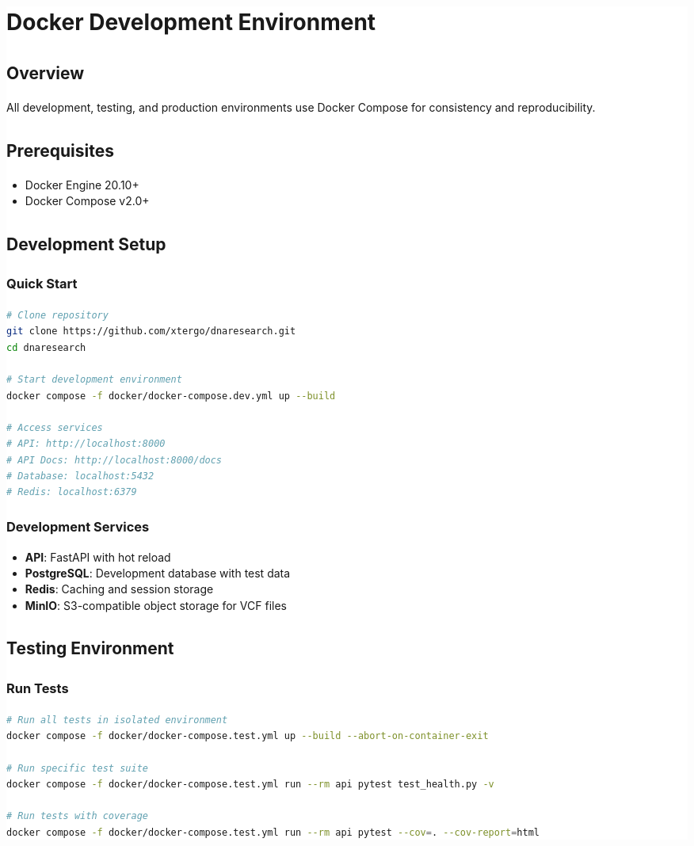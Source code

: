 # Docker Development Environment

## Overview
All development, testing, and production environments use Docker Compose for consistency and reproducibility.

## Prerequisites
- Docker Engine 20.10+
- Docker Compose v2.0+

## Development Setup

### Quick Start
```bash
# Clone repository
git clone https://github.com/xtergo/dnaresearch.git
cd dnaresearch

# Start development environment
docker compose -f docker/docker-compose.dev.yml up --build

# Access services
# API: http://localhost:8000
# API Docs: http://localhost:8000/docs
# Database: localhost:5432
# Redis: localhost:6379
```

### Development Services
- **API**: FastAPI with hot reload
- **PostgreSQL**: Development database with test data
- **Redis**: Caching and session storage
- **MinIO**: S3-compatible object storage for VCF files

## Testing Environment

### Run Tests
```bash
# Run all tests in isolated environment
docker compose -f docker/docker-compose.test.yml up --build --abort-on-container-exit

# Run specific test suite
docker compose -f docker/docker-compose.test.yml run --rm api pytest test_health.py -v

# Run tests with coverage
docker compose -f docker/docker-compose.test.yml run --rm api pytest --cov=. --cov-report=html
```
